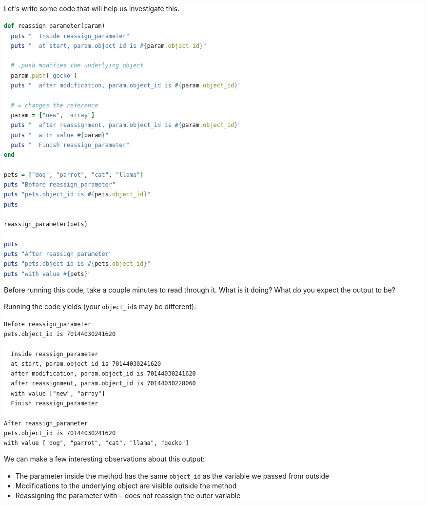 Let's write some code that will help us investigate this.

```ruby
def reassign_parameter(param)
  puts "  Inside reassign_parameter"
  puts "  at start, param.object_id is #{param.object_id}"

  # .push modifies the underlying object
  param.push('gecko')
  puts "  after modification, param.object_id is #{param.object_id}"

  # = changes the reference
  param = ["new", "array"]
  puts "  after reassignment, param.object_id is #{param.object_id}"
  puts "  with value #{param}"
  puts "  Finish reassign_parameter"
end

pets = ["dog", "parrot", "cat", "llama"]
puts "Before reassign_parameter"
puts "pets.object_id is #{pets.object_id}"
puts

reassign_parameter(pets)

puts
puts "After reassign_parameter"
puts "pets.object_id is #{pets.object_id}"
puts "with value #{pets}"
```

Before running this code, take a couple minutes to read through it. What is it doing? What do you expect the output to be?

Running the code yields (your `object_id`s may be different):

```
Before reassign_parameter
pets.object_id is 70144030241620

  Inside reassign_parameter
  at start, param.object_id is 70144030241620
  after modification, param.object_id is 70144030241620
  after reassignment, param.object_id is 70144030228060
  with value ["new", "array"]
  Finish reassign_parameter

After reassign_parameter
pets.object_id is 70144030241620
with value ["dog", "parrot", "cat", "llama", "gecko"]
```

We can make a few interesting observations about this output:
- The parameter inside the method has the same `object_id` as the variable we passed from outside
- Modifications to the underlying object are visible outside the method
- Reassigning the parameter with `=` does not reassign the outer variable

